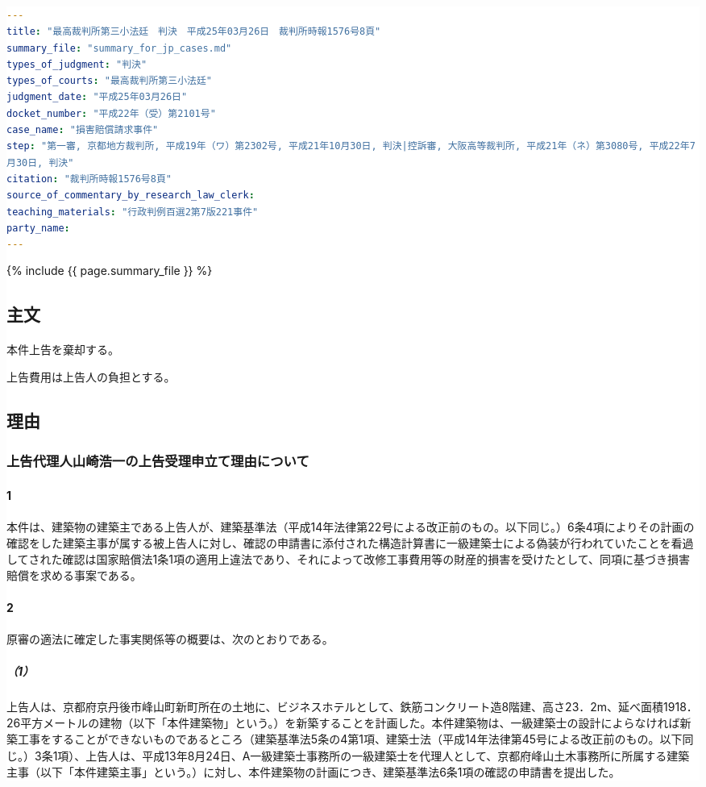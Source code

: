 ```yaml
---
title: "最高裁判所第三小法廷　判決　平成25年03月26日　裁判所時報1576号8頁"
summary_file: "summary_for_jp_cases.md"
types_of_judgment: "判決"
types_of_courts: "最高裁判所第三小法廷"
judgment_date: "平成25年03月26日"
docket_number: "平成22年（受）第2101号"
case_name: "損害賠償請求事件"
step: "第一審, 京都地方裁判所, 平成19年（ワ）第2302号, 平成21年10月30日, 判決|控訴審, 大阪高等裁判所, 平成21年（ネ）第3080号, 平成22年7月30日, 判決"
citation: "裁判所時報1576号8頁"
source_of_commentary_by_research_law_clerk:
teaching_materials: "行政判例百選2第7版221事件"
party_name:
---
```




{% include {{ page.summary_file }}  %}






## 主文



本件上告を棄却する。

上告費用は上告人の負担とする。





## 理由



### 上告代理人山崎浩一の上告受理申立て理由について

#### 1

本件は、建築物の建築主である上告人が、建築基準法（平成14年法律第22号による改正前のもの。以下同じ。）6条4項によりその計画の確認をした建築主事が属する被上告人に対し、確認の申請書に添付された構造計算書に一級建築士による偽装が行われていたことを看過してされた確認は国家賠償法1条1項の適用上違法であり、それによって改修工事費用等の財産的損害を受けたとして、同項に基づき損害賠償を求める事案である。

#### 2

原審の適法に確定した事実関係等の概要は、次のとおりである。

##### （1）

上告人は、京都府京丹後市峰山町新町所在の土地に、ビジネスホテルとして、鉄筋コンクリート造8階建、高さ23．2m、延べ面積1918．26平方メートルの建物（以下「本件建築物」という。）を新築することを計画した。本件建築物は、一級建築士の設計によらなければ新築工事をすることができないものであるところ（建築基準法5条の4第1項、建築士法（平成14年法律第45号による改正前のもの。以下同じ。）3条1項）、上告人は、平成13年8月24日、A一級建築士事務所の一級建築士を代理人として、京都府峰山土木事務所に所属する建築主事（以下「本件建築主事」という。）に対し、本件建築物の計画につき、建築基準法6条1項の確認の申請書を提出した。
